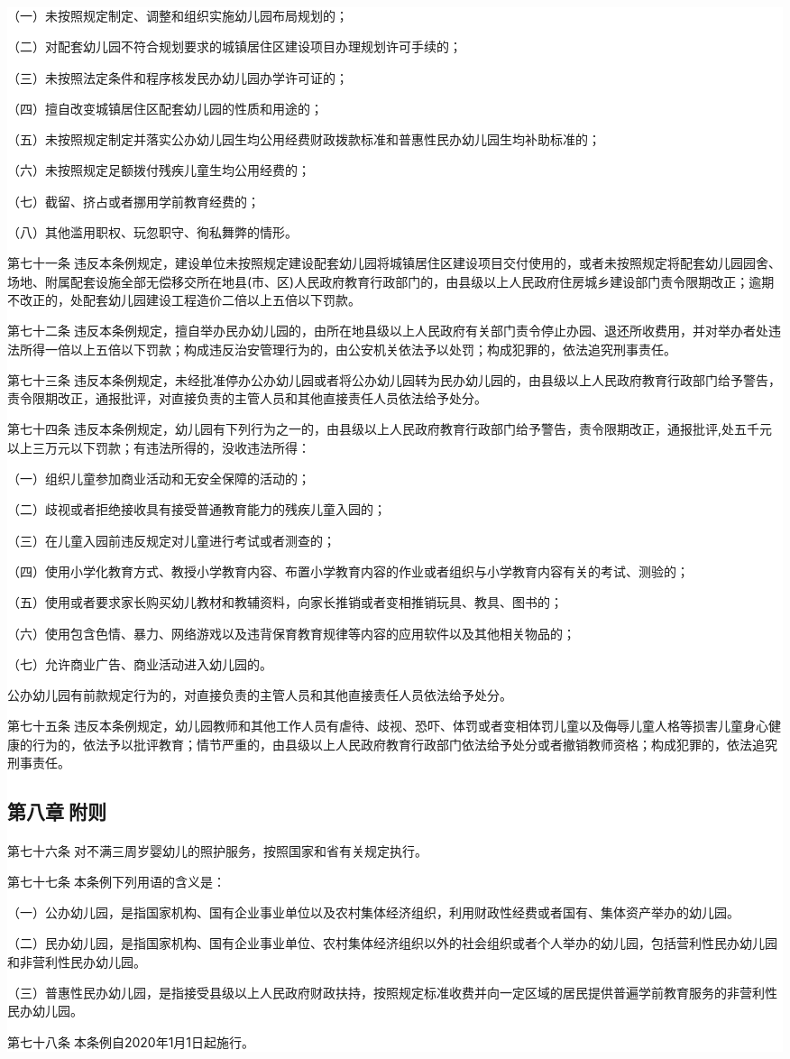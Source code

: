 （一）未按照规定制定、调整和组织实施幼儿园布局规划的；

（二）对配套幼儿园不符合规划要求的城镇居住区建设项目办理规划许可手续的；

（三）未按照法定条件和程序核发民办幼儿园办学许可证的；

（四）擅自改变城镇居住区配套幼儿园的性质和用途的；

（五）未按照规定制定并落实公办幼儿园生均公用经费财政拨款标准和普惠性民办幼儿园生均补助标准的；

（六）未按照规定足额拨付残疾儿童生均公用经费的；

（七）截留、挤占或者挪用学前教育经费的；

（八）其他滥用职权、玩忽职守、徇私舞弊的情形。

第七十一条 违反本条例规定，建设单位未按照规定建设配套幼儿园将城镇居住区建设项目交付使用的，或者未按照规定将配套幼儿园园舍、场地、附属配套设施全部无偿移交所在地县(市、区)人民政府教育行政部门的，由县级以上人民政府住房城乡建设部门责令限期改正；逾期不改正的，处配套幼儿园建设工程造价二倍以上五倍以下罚款。

第七十二条 违反本条例规定，擅自举办民办幼儿园的，由所在地县级以上人民政府有关部门责令停止办园、退还所收费用，并对举办者处违法所得一倍以上五倍以下罚款；构成违反治安管理行为的，由公安机关依法予以处罚；构成犯罪的，依法追究刑事责任。

第七十三条 违反本条例规定，未经批准停办公办幼儿园或者将公办幼儿园转为民办幼儿园的，由县级以上人民政府教育行政部门给予警告，责令限期改正，通报批评，对直接负责的主管人员和其他直接责任人员依法给予处分。

第七十四条 违反本条例规定，幼儿园有下列行为之一的，由县级以上人民政府教育行政部门给予警告，责令限期改正，通报批评,处五千元以上三万元以下罚款；有违法所得的，没收违法所得：

（一）组织儿童参加商业活动和无安全保障的活动的；

（二）歧视或者拒绝接收具有接受普通教育能力的残疾儿童入园的；

（三）在儿童入园前违反规定对儿童进行考试或者测查的；

（四）使用小学化教育方式、教授小学教育内容、布置小学教育内容的作业或者组织与小学教育内容有关的考试、测验的；

（五）使用或者要求家长购买幼儿教材和教辅资料，向家长推销或者变相推销玩具、教具、图书的；

（六）使用包含色情、暴力、网络游戏以及违背保育教育规律等内容的应用软件以及其他相关物品的；

（七）允许商业广告、商业活动进入幼儿园的。

公办幼儿园有前款规定行为的，对直接负责的主管人员和其他直接责任人员依法给予处分。

第七十五条 违反本条例规定，幼儿园教师和其他工作人员有虐待、歧视、恐吓、体罚或者变相体罚儿童以及侮辱儿童人格等损害儿童身心健康的行为的，依法予以批评教育；情节严重的，由县级以上人民政府教育行政部门依法给予处分或者撤销教师资格；构成犯罪的，依法追究刑事责任。

## 第八章  附则

第七十六条 对不满三周岁婴幼儿的照护服务，按照国家和省有关规定执行。

第七十七条 本条例下列用语的含义是：

（一）公办幼儿园，是指国家机构、国有企业事业单位以及农村集体经济组织，利用财政性经费或者国有、集体资产举办的幼儿园。

（二）民办幼儿园，是指国家机构、国有企业事业单位、农村集体经济组织以外的社会组织或者个人举办的幼儿园，包括营利性民办幼儿园和非营利性民办幼儿园。

（三）普惠性民办幼儿园，是指接受县级以上人民政府财政扶持，按照规定标准收费并向一定区域的居民提供普遍学前教育服务的非营利性民办幼儿园。

第七十八条 本条例自2020年1月1日起施行。

